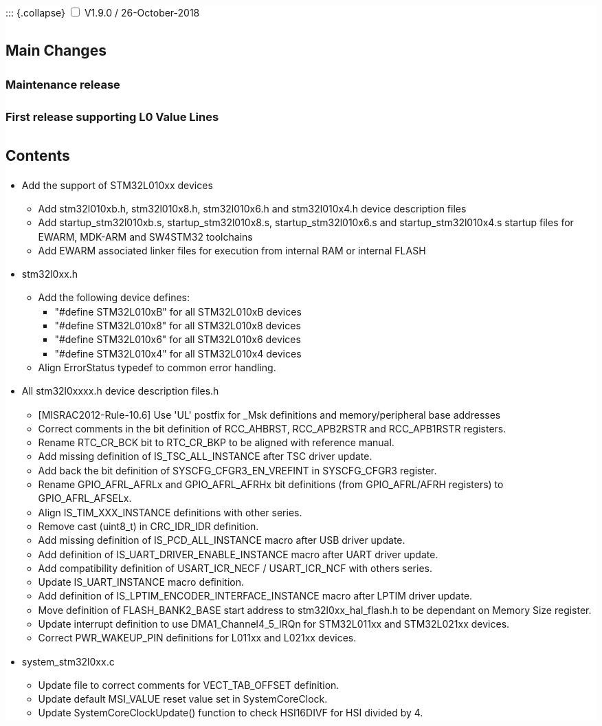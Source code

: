 ::: {.collapse}
<input type="checkbox" id="collapse-section13" aria-hidden="true">
<label for="collapse-section13" aria-hidden="true">V1.9.0 / 26-October-2018</label>
<div>

## Main Changes

### Maintenance release

### First release supporting L0 Value Lines

## Contents

- Add the support of STM32L010xx devices
  - Add stm32l010xb.h, stm32l010x8.h, stm32l010x6.h and stm32l010x4.h device description files
  - Add startup_stm32l010xb.s, startup_stm32l010x8.s, startup_stm32l010x6.s and startup_stm32l010x4.s startup files for EWARM, MDK-ARM and SW4STM32 toolchains
  - Add EWARM associated linker files for execution from internal RAM or internal FLASH


- stm32l0xx.h
  - Add the following device defines:
    - "#define STM32L010xB" for all STM32L010xB devices
    - "#define STM32L010x8" for all STM32L010x8 devices
    - "#define STM32L010x6" for all STM32L010x6 devices
    - "#define STM32L010x4" for all STM32L010x4 devices
  - Align ErrorStatus typedef to common error handling.


- All stm32l0xxxx.h device description files.h
  - [MISRAC2012-Rule-10.6] Use 'UL' postfix for _Msk definitions and memory/peripheral base addresses
  - Correct comments in the bit definition of RCC_AHBRST, RCC_APB2RSTR and RCC_APB1RSTR registers.
  - Rename RTC_CR_BCK bit to RTC_CR_BKP to be aligned with reference manual.
  - Add missing definition of IS_TSC_ALL_INSTANCE after TSC driver update.
  - Add back the bit definition of SYSCFG_CFGR3_EN_VREFINT in SYSCFG_CFGR3 register.
  - Rename GPIO_AFRL_AFRLx and GPIO_AFRL_AFRHx bit definitions (from GPIO_AFRL/AFRH registers) to GPIO_AFRL_AFSELx.
  - Align IS_TIM_XXX_INSTANCE definitions with other series.
  - Remove cast (uint8_t) in CRC_IDR_IDR definition.
  - Add missing definition of IS_PCD_ALL_INSTANCE macro after USB driver update.
  - Add definition of IS_UART_DRIVER_ENABLE_INSTANCE macro after UART driver update.
  - Add compatibility definition of USART_ICR_NECF / USART_ICR_NCF with others series.
  - Update IS_UART_INSTANCE macro definition.
  - Add definition of IS_LPTIM_ENCODER_INTERFACE_INSTANCE macro after LPTIM driver update.
  - Move definition of FLASH_BANK2_BASE start address to stm32l0xx_hal_flash.h to be dependant on Memory Size register.
  - Update interrupt definition to use DMA1_Channel4_5_IRQn  for STM32L011xx and STM32L021xx devices.
  - Correct PWR_WAKEUP_PIN definitions for L011xx and L021xx devices.


- system_stm32l0xx.c
  - Update file to correct comments for VECT_TAB_OFFSET definition.
  - Update default MSI_VALUE reset value set in SystemCoreClock.
  - Update SystemCoreClockUpdate() function to check HSI16DIVF for HSI divided by 4.
